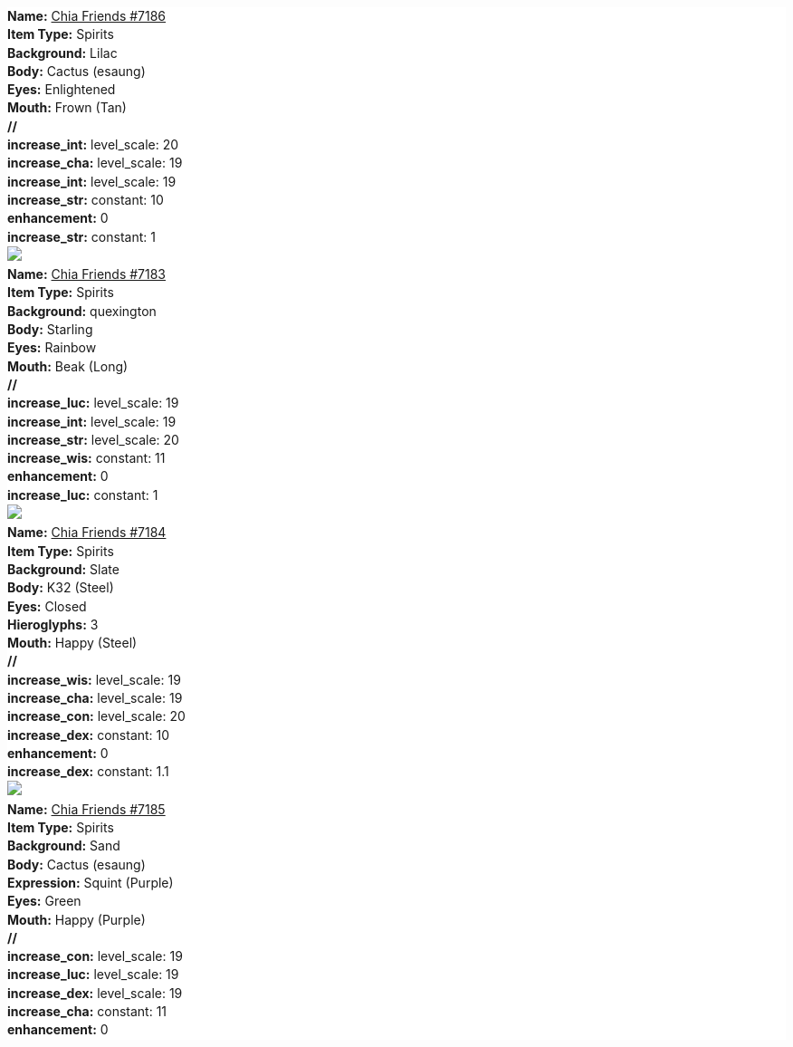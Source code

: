 <div><strong>Name:</strong> <a href="https://mintgarden.io/nfts/nft1nnqcmda0ar9p8gvkxry0g32wjxeyr50mwlhqcx08ggpv7ehfzs5srmhulv">Chia Friends #7186</a></div>
<div><strong>Item Type:</strong> Spirits</div>
<div><strong>Background:</strong> Lilac</div>
<div><strong>Body:</strong> Cactus (esaung)</div>
<div><strong>Eyes:</strong> Enlightened</div>
<div><strong>Mouth:</strong> Frown (Tan)</div>
<div><strong>//</strong></div><div><strong>increase_int:</strong> level_scale: 20</div>
<div><strong>increase_cha:</strong> level_scale: 19</div>
<div><strong>increase_int:</strong> level_scale: 19</div>
<div><strong>increase_str:</strong> constant: 10</div>
<div><strong>enhancement:</strong> 0</div>
<div><strong>increase_str:</strong> constant: 1</div>
</div>
<div class="item_thumbnail">
<a href="https://mintgarden.io/nfts/nft1lqnkxlc9nryjap04yw3u7dluvp0d6qw6crc3uckgz0ajwxv8ah7s4vpsqq"><img loading="lazy" src="https://assets.mainnet.mintgarden.io/thumbnails/46bb486ca61a7e4fbad75c3281324134b0e191cf60e42286cecc5b588dc4e5d6.png"></a>
<div><strong>Name:</strong> <a href="https://mintgarden.io/nfts/nft1lqnkxlc9nryjap04yw3u7dluvp0d6qw6crc3uckgz0ajwxv8ah7s4vpsqq">Chia Friends #7183</a></div>
<div><strong>Item Type:</strong> Spirits</div>
<div><strong>Background:</strong> quexington</div>
<div><strong>Body:</strong> Starling</div>
<div><strong>Eyes:</strong> Rainbow</div>
<div><strong>Mouth:</strong> Beak (Long)</div>
<div><strong>//</strong></div><div><strong>increase_luc:</strong> level_scale: 19</div>
<div><strong>increase_int:</strong> level_scale: 19</div>
<div><strong>increase_str:</strong> level_scale: 20</div>
<div><strong>increase_wis:</strong> constant: 11</div>
<div><strong>enhancement:</strong> 0</div>
<div><strong>increase_luc:</strong> constant: 1</div>
</div>
<div class="item_thumbnail">
<a href="https://mintgarden.io/nfts/nft1su65xfa6ctef920cpxycpv3fgg36nuaurg2c590fcp2jl57rqulqgrfezm"><img loading="lazy" src="https://assets.mainnet.mintgarden.io/thumbnails/e85465c0632dfaf83f2815d9e1a7132d1fe16748fd2883e37f6ac008a43e2748.png"></a>
<div><strong>Name:</strong> <a href="https://mintgarden.io/nfts/nft1su65xfa6ctef920cpxycpv3fgg36nuaurg2c590fcp2jl57rqulqgrfezm">Chia Friends #7184</a></div>
<div><strong>Item Type:</strong> Spirits</div>
<div><strong>Background:</strong> Slate</div>
<div><strong>Body:</strong> K32 (Steel)</div>
<div><strong>Eyes:</strong> Closed</div>
<div><strong>Hieroglyphs:</strong> 3</div>
<div><strong>Mouth:</strong> Happy (Steel)</div>
<div><strong>//</strong></div><div><strong>increase_wis:</strong> level_scale: 19</div>
<div><strong>increase_cha:</strong> level_scale: 19</div>
<div><strong>increase_con:</strong> level_scale: 20</div>
<div><strong>increase_dex:</strong> constant: 10</div>
<div><strong>enhancement:</strong> 0</div>
<div><strong>increase_dex:</strong> constant: 1.1</div>
</div>
<div class="item_thumbnail">
<a href="https://mintgarden.io/nfts/nft1qwqtxar8kkv3slxuyrvv7szr3ns9gmxcdn9nz4v58sealkay0wvsk5vsvw"><img loading="lazy" src="https://assets.mainnet.mintgarden.io/thumbnails/73d15ef0b906b429ac4ed45e6d95d00a0cae4b5b78366f70e56b0d7ba604dc15.png"></a>
<div><strong>Name:</strong> <a href="https://mintgarden.io/nfts/nft1qwqtxar8kkv3slxuyrvv7szr3ns9gmxcdn9nz4v58sealkay0wvsk5vsvw">Chia Friends #7185</a></div>
<div><strong>Item Type:</strong> Spirits</div>
<div><strong>Background:</strong> Sand</div>
<div><strong>Body:</strong> Cactus (esaung)</div>
<div><strong>Expression:</strong> Squint (Purple)</div>
<div><strong>Eyes:</strong> Green</div>
<div><strong>Mouth:</strong> Happy (Purple)</div>
<div><strong>//</strong></div><div><strong>increase_con:</strong> level_scale: 19</div>
<div><strong>increase_luc:</strong> level_scale: 19</div>
<div><strong>increase_dex:</strong> level_scale: 19</div>
<div><strong>increase_cha:</strong> constant: 11</div>
<div><strong>enhancement:</strong> 0</div>